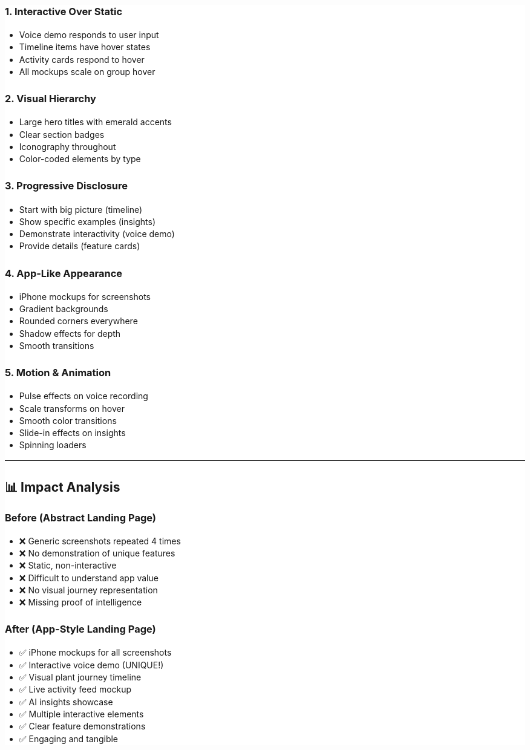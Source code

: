 ### 1. **Interactive Over Static**
- Voice demo responds to user input
- Timeline items have hover states
- Activity cards respond to hover
- All mockups scale on group hover

### 2. **Visual Hierarchy**
- Large hero titles with emerald accents
- Clear section badges
- Iconography throughout
- Color-coded elements by type

### 3. **Progressive Disclosure**
- Start with big picture (timeline)
- Show specific examples (insights)
- Demonstrate interactivity (voice demo)
- Provide details (feature cards)

### 4. **App-Like Appearance**
- iPhone mockups for screenshots
- Gradient backgrounds
- Rounded corners everywhere
- Shadow effects for depth
- Smooth transitions

### 5. **Motion & Animation**
- Pulse effects on voice recording
- Scale transforms on hover
- Smooth color transitions
- Slide-in effects on insights
- Spinning loaders

---

## 📊 Impact Analysis

### Before (Abstract Landing Page)
- ❌ Generic screenshots repeated 4 times
- ❌ No demonstration of unique features
- ❌ Static, non-interactive
- ❌ Difficult to understand app value
- ❌ No visual journey representation
- ❌ Missing proof of intelligence

### After (App-Style Landing Page)
- ✅ iPhone mockups for all screenshots
- ✅ Interactive voice demo (UNIQUE!)
- ✅ Visual plant journey timeline
- ✅ Live activity feed mockup
- ✅ AI insights showcase
- ✅ Multiple interactive elements
- ✅ Clear feature demonstrations
- ✅ Engaging and tangible

